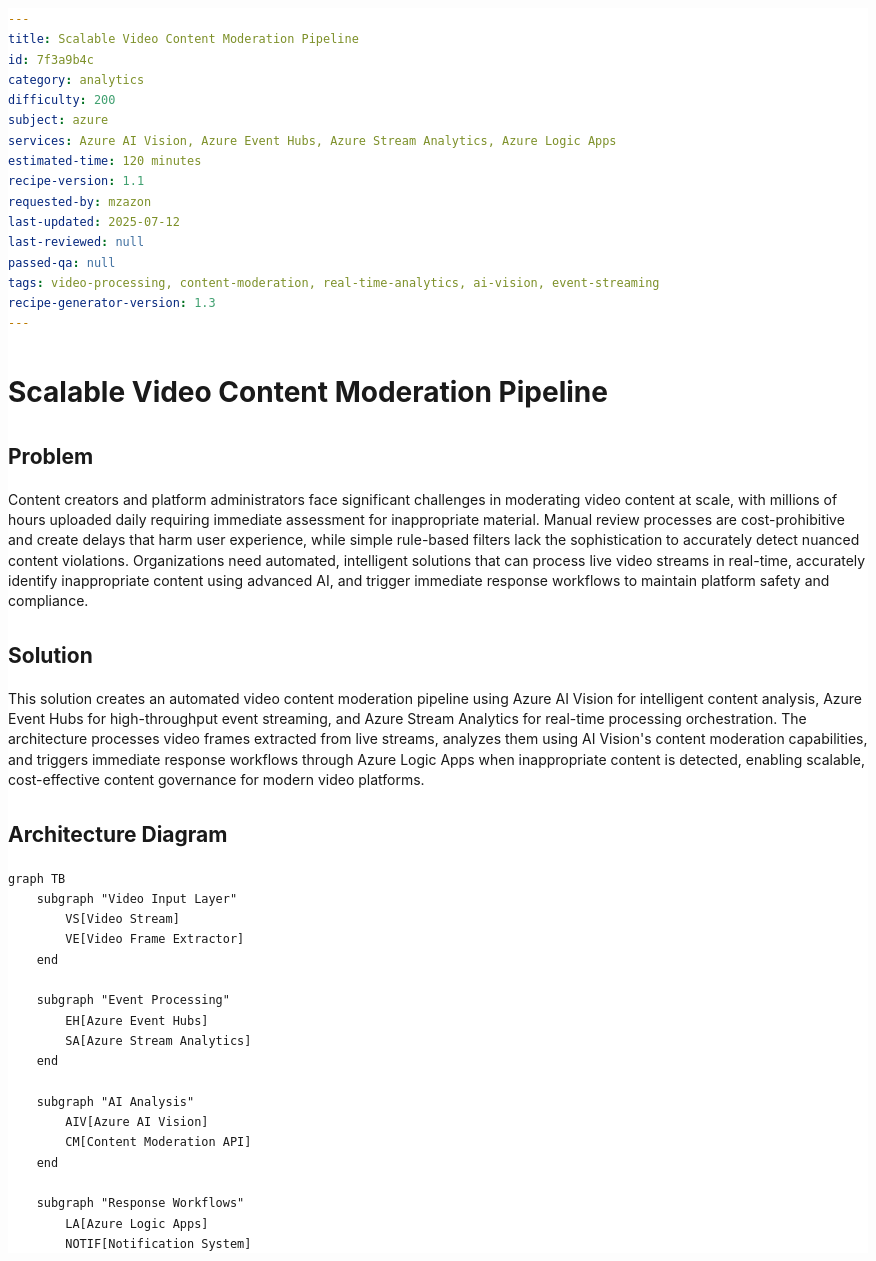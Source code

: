 ```yaml
---
title: Scalable Video Content Moderation Pipeline
id: 7f3a9b4c
category: analytics
difficulty: 200
subject: azure
services: Azure AI Vision, Azure Event Hubs, Azure Stream Analytics, Azure Logic Apps
estimated-time: 120 minutes
recipe-version: 1.1
requested-by: mzazon
last-updated: 2025-07-12
last-reviewed: null
passed-qa: null
tags: video-processing, content-moderation, real-time-analytics, ai-vision, event-streaming
recipe-generator-version: 1.3
---
```


# Scalable Video Content Moderation Pipeline

## Problem

Content creators and platform administrators face significant challenges in moderating video content at scale, with millions of hours uploaded daily requiring immediate assessment for inappropriate material. Manual review processes are cost-prohibitive and create delays that harm user experience, while simple rule-based filters lack the sophistication to accurately detect nuanced content violations. Organizations need automated, intelligent solutions that can process live video streams in real-time, accurately identify inappropriate content using advanced AI, and trigger immediate response workflows to maintain platform safety and compliance.

## Solution

This solution creates an automated video content moderation pipeline using Azure AI Vision for intelligent content analysis, Azure Event Hubs for high-throughput event streaming, and Azure Stream Analytics for real-time processing orchestration. The architecture processes video frames extracted from live streams, analyzes them using AI Vision's content moderation capabilities, and triggers immediate response workflows through Azure Logic Apps when inappropriate content is detected, enabling scalable, cost-effective content governance for modern video platforms.

## Architecture Diagram

```mermaid
graph TB
    subgraph "Video Input Layer"
        VS[Video Stream]
        VE[Video Frame Extractor]
    end
    
    subgraph "Event Processing"
        EH[Azure Event Hubs]
        SA[Azure Stream Analytics]
    end
    
    subgraph "AI Analysis"
        AIV[Azure AI Vision]
        CM[Content Moderation API]
    end
    
    subgraph "Response Workflows"
        LA[Azure Logic Apps]
        NOTIF[Notification System]
```